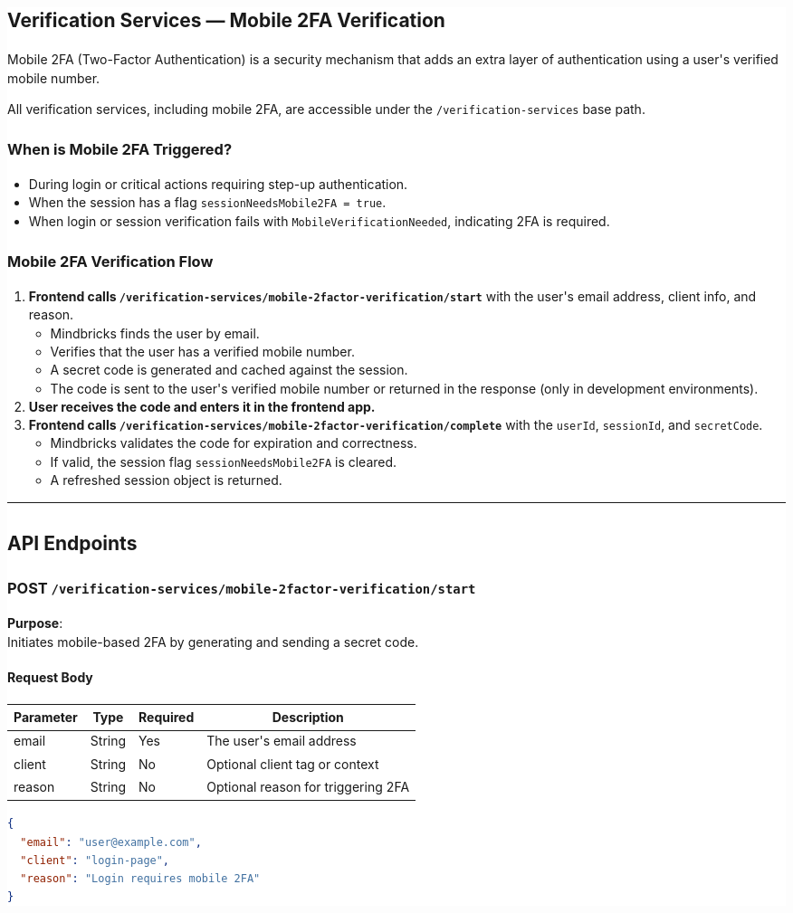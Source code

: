 ## Verification Services — Mobile 2FA Verification

Mobile 2FA (Two-Factor Authentication) is a security mechanism that adds an extra layer of authentication using a user's verified mobile number.

All verification services, including mobile 2FA, are accessible under the `/verification-services` base path.

### When is Mobile 2FA Triggered?

- During login or critical actions requiring step-up authentication.
- When the session has a flag `sessionNeedsMobile2FA = true`.
- When login or session verification fails with `MobileVerificationNeeded`, indicating 2FA is required.

### Mobile 2FA Verification Flow

1. **Frontend calls `/verification-services/mobile-2factor-verification/start`** with the user's email address, client info, and reason.
   - Mindbricks finds the user by email.
   - Verifies that the user has a verified mobile number.
   - A secret code is generated and cached against the session.
   - The code is sent to the user's verified mobile number or returned in the response (only in development environments).
2. **User receives the code and enters it in the frontend app.**
3. **Frontend calls `/verification-services/mobile-2factor-verification/complete`** with the `userId`, `sessionId`, and `secretCode`.
   - Mindbricks validates the code for expiration and correctness.
   - If valid, the session flag `sessionNeedsMobile2FA` is cleared.
   - A refreshed session object is returned.

---

## API Endpoints

### POST `/verification-services/mobile-2factor-verification/start`

**Purpose**:  
 Initiates mobile-based 2FA by generating and sending a secret code.

#### Request Body

| Parameter | Type   | Required | Description                        |
| --------- | ------ | -------- | ---------------------------------- |
| email     | String | Yes      | The user's email address           |
| client    | String | No       | Optional client tag or context     |
| reason    | String | No       | Optional reason for triggering 2FA |

```json
{
  "email": "user@example.com",
  "client": "login-page",
  "reason": "Login requires mobile 2FA"
}
```
